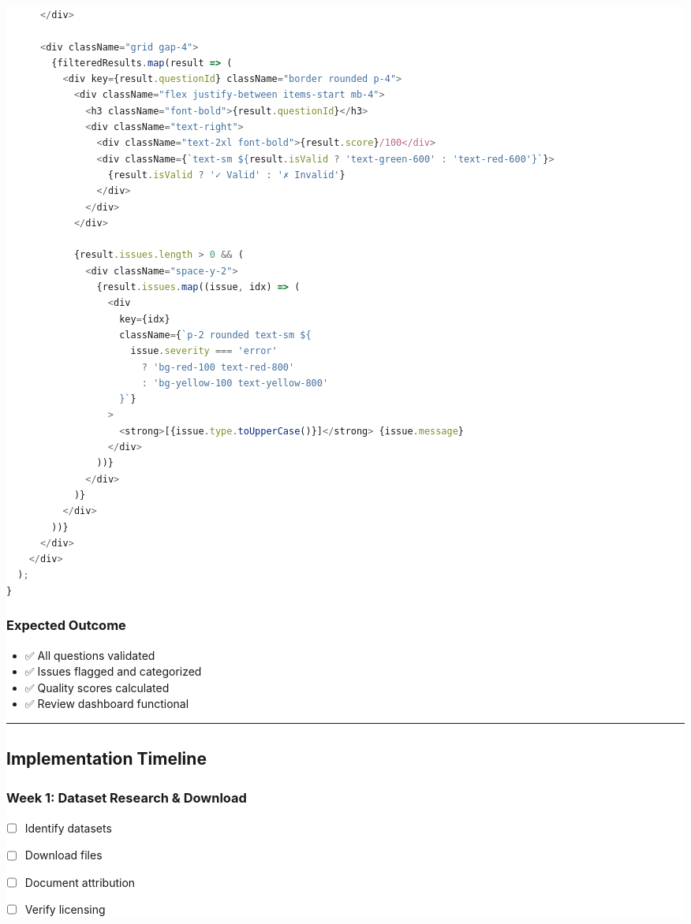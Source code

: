 ```typescript
      </div>

      <div className="grid gap-4">
        {filteredResults.map(result => (
          <div key={result.questionId} className="border rounded p-4">
            <div className="flex justify-between items-start mb-4">
              <h3 className="font-bold">{result.questionId}</h3>
              <div className="text-right">
                <div className="text-2xl font-bold">{result.score}/100</div>
                <div className={`text-sm ${result.isValid ? 'text-green-600' : 'text-red-600'}`}>
                  {result.isValid ? '✓ Valid' : '✗ Invalid'}
                </div>
              </div>
            </div>

            {result.issues.length > 0 && (
              <div className="space-y-2">
                {result.issues.map((issue, idx) => (
                  <div
                    key={idx}
                    className={`p-2 rounded text-sm ${
                      issue.severity === 'error'
                        ? 'bg-red-100 text-red-800'
                        : 'bg-yellow-100 text-yellow-800'
                    }`}
                  >
                    <strong>[{issue.type.toUpperCase()}]</strong> {issue.message}
                  </div>
                ))}
              </div>
            )}
          </div>
        ))}
      </div>
    </div>
  );
}
```

### Expected Outcome
- ✅ All questions validated
- ✅ Issues flagged and categorized
- ✅ Quality scores calculated
- ✅ Review dashboard functional

---

## Implementation Timeline

### Week 1: Dataset Research & Download
- [ ] Identify datasets
- [ ] Download files
- [ ] Document attribution
- [ ] Verify licensing


  [key: string]: any;